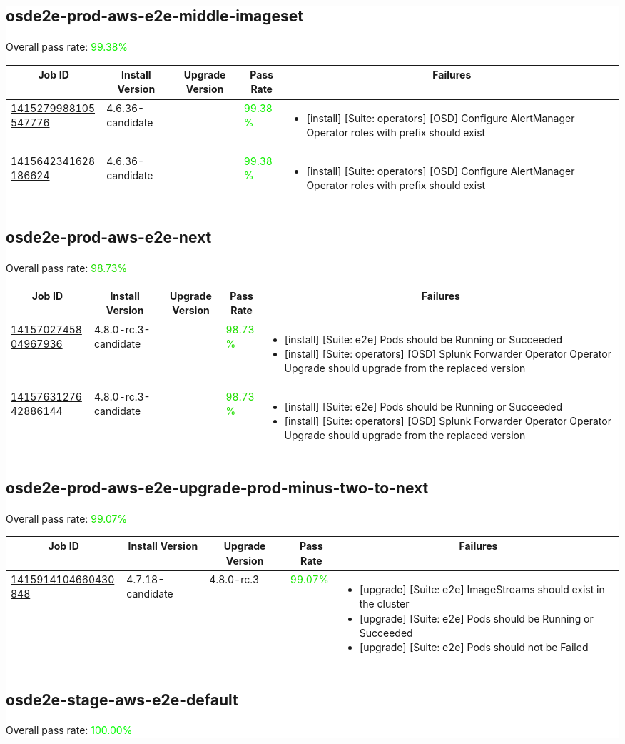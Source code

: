

## osde2e-prod-aws-e2e-middle-imageset

Overall pass rate: <span style="color:#10ef00;">99.38%</span>

| Job ID | Install Version | Upgrade Version | Pass Rate | Failures |
|--------|-----------------|-----------------|-----------|----------|
[1415279988105547776](https://prow.ci.openshift.org/view/gs/origin-ci-test/logs/osde2e-prod-aws-e2e-middle-imageset/1415279988105547776) | 4.6.36-candidate |  | <span style="color:#10ef00;">99.38%</span>|<ul><li>[install] [Suite: operators] [OSD] Configure AlertManager Operator roles with prefix should exist</li></ul>
[1415642341628186624](https://prow.ci.openshift.org/view/gs/origin-ci-test/logs/osde2e-prod-aws-e2e-middle-imageset/1415642341628186624) | 4.6.36-candidate |  | <span style="color:#10ef00;">99.38%</span>|<ul><li>[install] [Suite: operators] [OSD] Configure AlertManager Operator roles with prefix should exist</li></ul>



## osde2e-prod-aws-e2e-next

Overall pass rate: <span style="color:#21de00;">98.73%</span>

| Job ID | Install Version | Upgrade Version | Pass Rate | Failures |
|--------|-----------------|-----------------|-----------|----------|
[1415702745804967936](https://prow.ci.openshift.org/view/gs/origin-ci-test/logs/osde2e-prod-aws-e2e-next/1415702745804967936) | 4.8.0-rc.3-candidate |  | <span style="color:#21de00;">98.73%</span>|<ul><li>[install] [Suite: e2e] Pods should be Running or Succeeded</li><li>[install] [Suite: operators] [OSD] Splunk Forwarder Operator Operator Upgrade should upgrade from the replaced version</li></ul>
[1415763127642886144](https://prow.ci.openshift.org/view/gs/origin-ci-test/logs/osde2e-prod-aws-e2e-next/1415763127642886144) | 4.8.0-rc.3-candidate |  | <span style="color:#21de00;">98.73%</span>|<ul><li>[install] [Suite: e2e] Pods should be Running or Succeeded</li><li>[install] [Suite: operators] [OSD] Splunk Forwarder Operator Operator Upgrade should upgrade from the replaced version</li></ul>



## osde2e-prod-aws-e2e-upgrade-prod-minus-two-to-next

Overall pass rate: <span style="color:#18e700;">99.07%</span>

| Job ID | Install Version | Upgrade Version | Pass Rate | Failures |
|--------|-----------------|-----------------|-----------|----------|
[1415914104660430848](https://prow.ci.openshift.org/view/gs/origin-ci-test/logs/osde2e-prod-aws-e2e-upgrade-prod-minus-two-to-next/1415914104660430848) | 4.7.18-candidate | 4.8.0-rc.3 | <span style="color:#18e700;">99.07%</span>|<ul><li>[upgrade] [Suite: e2e] ImageStreams should exist in the cluster</li><li>[upgrade] [Suite: e2e] Pods should be Running or Succeeded</li><li>[upgrade] [Suite: e2e] Pods should not be Failed</li></ul>



## osde2e-stage-aws-e2e-default

Overall pass rate: <span style="color:#01fe00;">100.00%</span>
